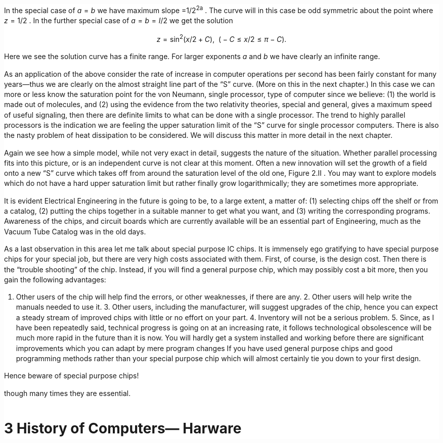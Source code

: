In the special case of  $\scriptstyle a=b$   we have maximum slope  $\mathrm{=}1/2^{2\mathrm{a}}$  . The curve will in this case be odd symmetric about the point where  $\scriptstyle{z=1/2}$  . In the further special case of   $\scriptstyle{a=b=I/2}$   we get the solution  

$$
z=\sin^{2}(x/2+C),~~({}-C\leq x/2\leq\pi-C).
$$  

Here we see the solution curve has a finite range. For larger exponents   $a$   and   $b$   we have clearly an infinite range.  

As an application of the above consider the rate of increase in computer operations per second has been fairly constant for many years—thus we are clearly on the almost straight line part of the “S” curve. (More on this in the next chapter.) In this case we can more or less know the saturation point for the von Neumann, single processor, type of computer since we believe: (1) the world is made out of molecules, and (2) using the evidence from the two relativity theories, special and general, gives a maximum speed of useful signaling, then there are definite limits to what can be done with a single processor. The trend to highly parallel processors is the indication we are feeling the upper saturation limit of the “S” curve for single processor computers. There is also the nasty problem of heat dissipation to be considered. We will discuss this matter in more detail in the next chapter.  

Again we see how a simple model, while not very exact in detail, suggests the nature of the situation. Whether parallel processing fits into this picture, or is an independent curve is not clear at this moment. Often a new innovation will set the growth of a field onto a new “S” curve which takes off from around the saturation level of the old one,  Figure 2.II . You may want to explore models which do not have a hard upper saturation limit but rather finally grow logarithmically; they are sometimes more appropriate.  

It is evident Electrical Engineering in the future is going to be, to a large extent, a matter of: (1) selecting chips off the shelf or from a catalog, (2) putting the chips together in a suitable manner to get what you want, and (3) writing the corresponding programs. Awareness of the chips, and circuit boards which are currently available will be an essential part of Engineering, much as the  Vacuum Tube Catalog  was in the old days.  

As a last observation in this area let me talk about special purpose IC chips. It is immensely ego gratifying to have special purpose chips for your special job, but there are very high costs associated with them. First, of course, is the design cost. Then there is the “trouble shooting” of the chip. Instead, if you will find a general purpose chip, which may possibly cost a bit more, then you gain the following advantages:  

1. Other users of the chip will help find the errors, or other weaknesses, if there are any. 2. Other users will help write the manuals needed to use it. 3. Other users, including the manufacturer, will suggest upgrades of the chip, hence you can expect a steady stream of improved chips with little or no effort on your part. 4. Inventory will not be a serious problem. 5. Since, as I have been repeatedly said, technical progress is going on at an increasing rate, it follows technological obsolescence will be much more rapid in the future than it is now. You will hardly get a system installed and working before there are significant improvements which you can adapt by mere program changes  If  you have used general purpose chips and good programming methods rather than your special purpose chip which will almost certainly tie you down to your first design.  

Hence beware of special purpose chips!  

though many times they are essential.  

# 3 History of   Computers—   Harware  
